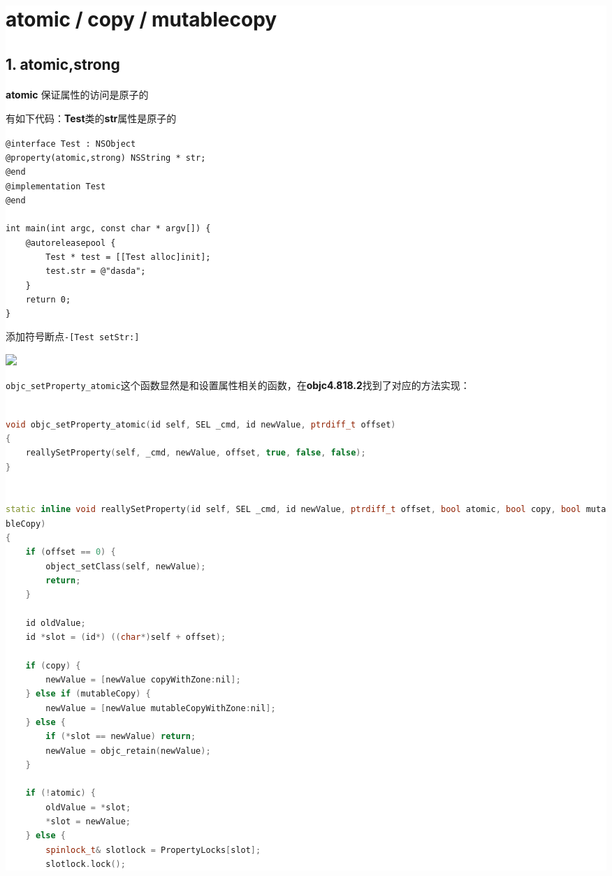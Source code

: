 # atomic / copy / mutablecopy

## 1. atomic,strong

**atomic** 保证属性的访问是原子的

有如下代码：**Test**类的**str**属性是原子的

```objc
@interface Test : NSObject
@property(atomic,strong) NSString * str;
@end
@implementation Test
@end

int main(int argc, const char * argv[]) {
    @autoreleasepool {
        Test * test = [[Test alloc]init];
        test.str = @"dasda";
    }
    return 0;
}
```

添加符号断点`-[Test setStr:]`

![](https://gitee.com/existorlive/exist-or-live-pic/raw/master/%E6%88%AA%E5%B1%8F2021-08-25%20%E4%B8%8B%E5%8D%8811.13.44.png)

`objc_setProperty_atomic`这个函数显然是和设置属性相关的函数，在**objc4.818.2**找到了对应的方法实现：

```c++

void objc_setProperty_atomic(id self, SEL _cmd, id newValue, ptrdiff_t offset)
{
    reallySetProperty(self, _cmd, newValue, offset, true, false, false);
}


static inline void reallySetProperty(id self, SEL _cmd, id newValue, ptrdiff_t offset, bool atomic, bool copy, bool mutableCopy)
{
    if (offset == 0) {
        object_setClass(self, newValue);
        return;
    }

    id oldValue;
    id *slot = (id*) ((char*)self + offset);

    if (copy) {
        newValue = [newValue copyWithZone:nil];
    } else if (mutableCopy) {
        newValue = [newValue mutableCopyWithZone:nil];
    } else {
        if (*slot == newValue) return;
        newValue = objc_retain(newValue);
    }

    if (!atomic) {
        oldValue = *slot;
        *slot = newValue;
    } else {
        spinlock_t& slotlock = PropertyLocks[slot];
        slotlock.lock();
```